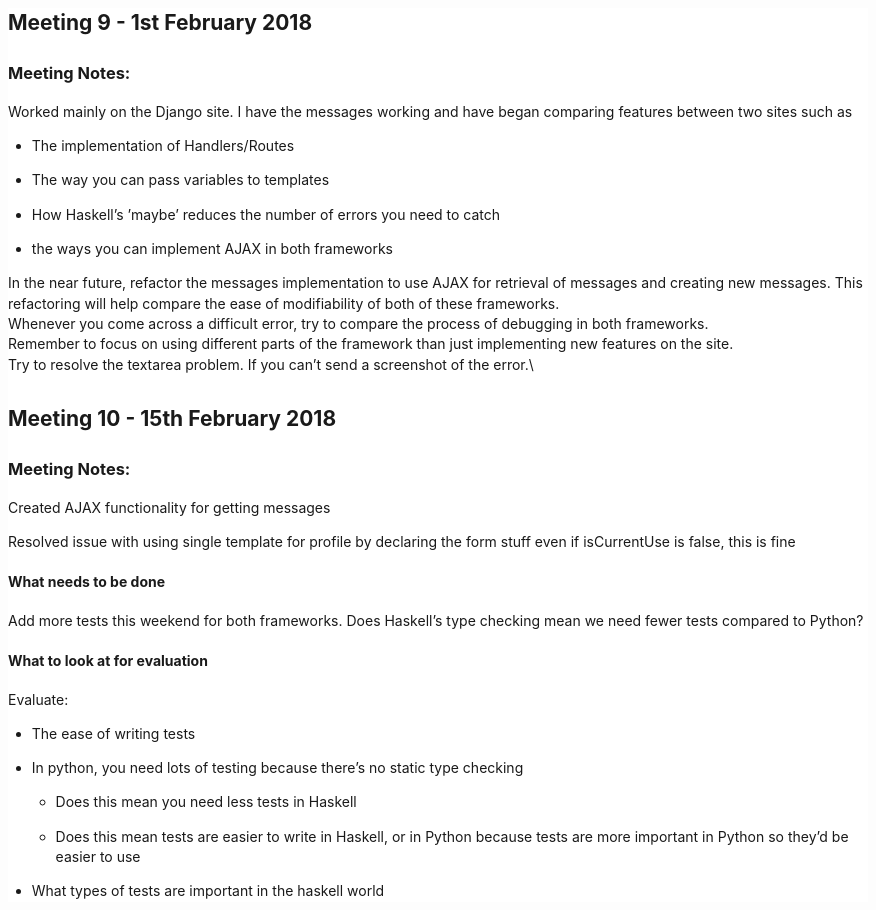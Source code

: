 Meeting 9 - 1st February 2018
-----------------------------

### Meeting Notes:

Worked mainly on the Django site. I have the messages working and have
began comparing features between two sites such as

-   The implementation of Handlers/Routes

-   The way you can pass variables to templates

-   How Haskell’s ’maybe’ reduces the number of errors you need to catch

-   the ways you can implement AJAX in both frameworks

In the near future, refactor the messages implementation to use AJAX for
retrieval of messages and creating new messages. This refactoring will
help compare the ease of modifiability of both of these frameworks.\
Whenever you come across a difficult error, try to compare the process
of debugging in both frameworks.\
Remember to focus on using different parts of the framework than just
implementing new features on the site.\
Try to resolve the textarea problem. If you can’t send a screenshot of
the error.\

Meeting 10 - 15th February 2018
-------------------------------

### Meeting Notes:

Created AJAX functionality for getting messages

Resolved issue with using single template for profile by declaring the
form stuff even if isCurrentUse is false, this is fine

#### What needs to be done

Add more tests this weekend for both frameworks. Does Haskell’s type
checking mean we need fewer tests compared to Python?

#### What to look at for evaluation

Evaluate:

-   <span>The ease of writing tests</span>

-   <span>In python, you need lots of testing because there’s no static
    type checking</span>

    -   <span>Does this mean you need less tests in Haskell</span>

    -   <span>Does this mean tests are easier to write in Haskell, or in
        Python because tests are more important in Python so they’d be
        easier to use</span>

-   <span>What types of tests are important in the haskell world</span>
